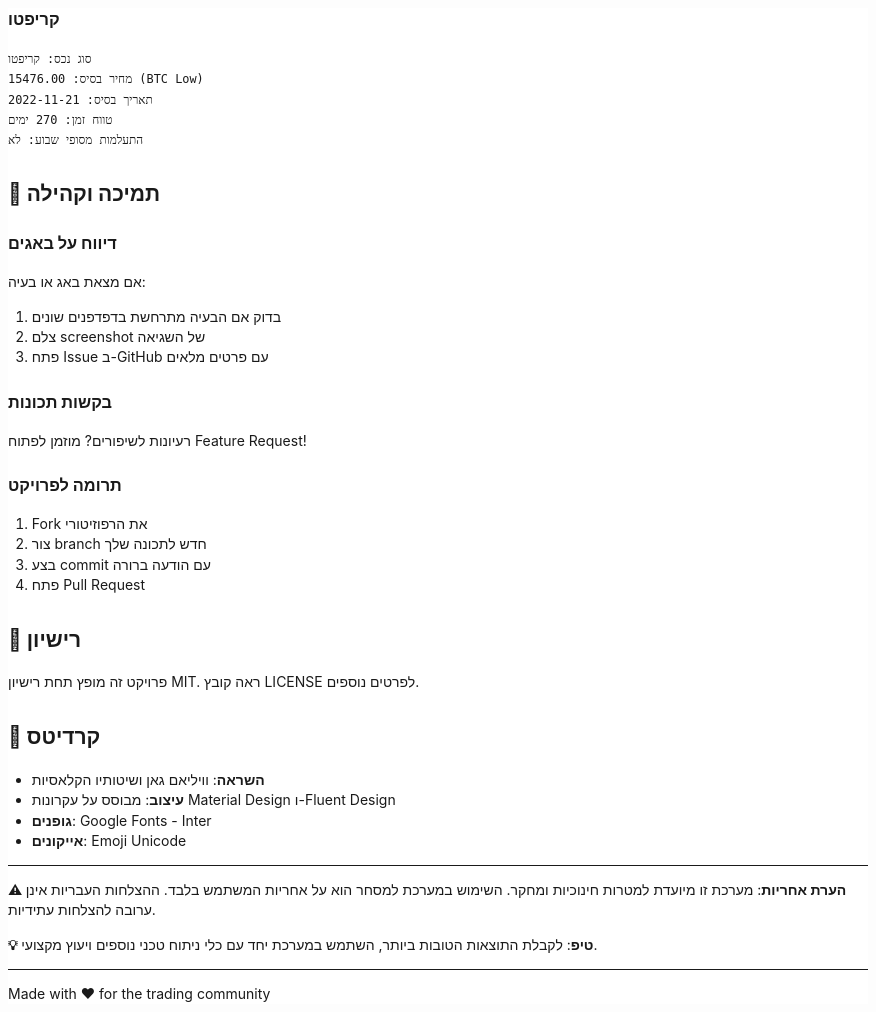 ### קריפטו
```
סוג נכס: קריפטו
מחיר בסיס: 15476.00 (BTC Low)
תאריך בסיס: 2022-11-21
טווח זמן: 270 ימים
התעלמות מסופי שבוע: לא
```

## 🤝 תמיכה וקהילה

### דיווח על באגים
אם מצאת באג או בעיה:
1. בדוק אם הבעיה מתרחשת בדפדפנים שונים
2. צלם screenshot של השגיאה
3. פתח Issue ב-GitHub עם פרטים מלאים

### בקשות תכונות
רעיונות לשיפורים? מוזמן לפתוח Feature Request!

### תרומה לפרויקט
1. Fork את הרפוזיטורי
2. צור branch חדש לתכונה שלך
3. בצע commit עם הודעה ברורה
4. פתח Pull Request

## 📄 רישיון

פרויקט זה מופץ תחת רישיון MIT. ראה קובץ LICENSE לפרטים נוספים.

## 🙏 קרדיטס

- **השראה**: וויליאם גאן ושיטותיו הקלאסיות
- **עיצוב**: מבוסס על עקרונות Material Design ו-Fluent Design
- **גופנים**: Google Fonts - Inter
- **אייקונים**: Emoji Unicode

---

**⚠️ הערת אחריות**: מערכת זו מיועדת למטרות חינוכיות ומחקר. השימוש במערכת למסחר הוא על אחריות המשתמש בלבד. ההצלחות העבריות אינן ערובה להצלחות עתידיות.

**💡 טיפ**: לקבלת התוצאות הטובות ביותר, השתמש במערכת יחד עם כלי ניתוח טכני נוספים ויעוץ מקצועי.

---

Made with ❤️ for the trading community